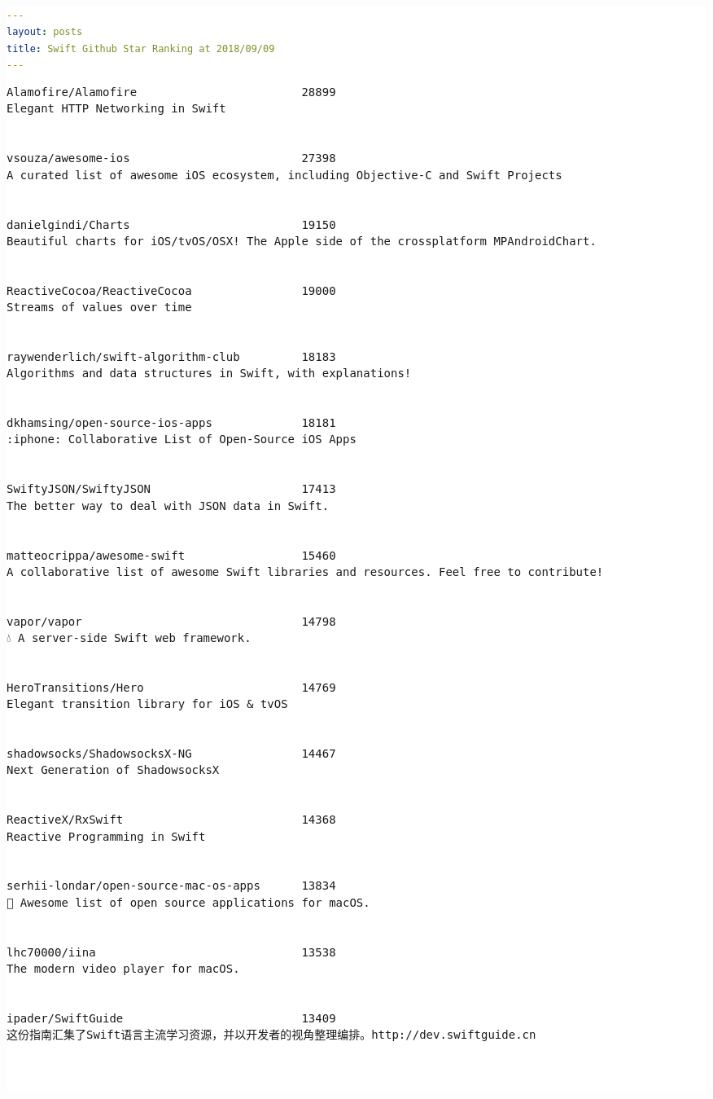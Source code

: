 ```yaml
---
layout: posts
title: Swift Github Star Ranking at 2018/09/09
---
```

<pre style="background-color: white;border: none;">
Alamofire/Alamofire                        28899
Elegant HTTP Networking in Swift


vsouza/awesome-ios                         27398
A curated list of awesome iOS ecosystem, including Objective-C and Swift Projects 


danielgindi/Charts                         19150
Beautiful charts for iOS/tvOS/OSX! The Apple side of the crossplatform MPAndroidChart.


ReactiveCocoa/ReactiveCocoa                19000
Streams of values over time


raywenderlich/swift-algorithm-club         18183
Algorithms and data structures in Swift, with explanations!


dkhamsing/open-source-ios-apps             18181
:iphone: Collaborative List of Open-Source iOS Apps


SwiftyJSON/SwiftyJSON                      17413
The better way to deal with JSON data in Swift.


matteocrippa/awesome-swift                 15460
A collaborative list of awesome Swift libraries and resources. Feel free to contribute!


vapor/vapor                                14798
💧 A server-side Swift web framework.


HeroTransitions/Hero                       14769
Elegant transition library for iOS & tvOS


shadowsocks/ShadowsocksX-NG                14467
Next Generation of ShadowsocksX


ReactiveX/RxSwift                          14368
Reactive Programming in Swift


serhii-londar/open-source-mac-os-apps      13834
🚀 Awesome list of open source applications for macOS.


lhc70000/iina                              13538
The modern video player for macOS.


ipader/SwiftGuide                          13409
这份指南汇集了Swift语言主流学习资源，并以开发者的视角整理编排。http://dev.swiftguide.cn 

